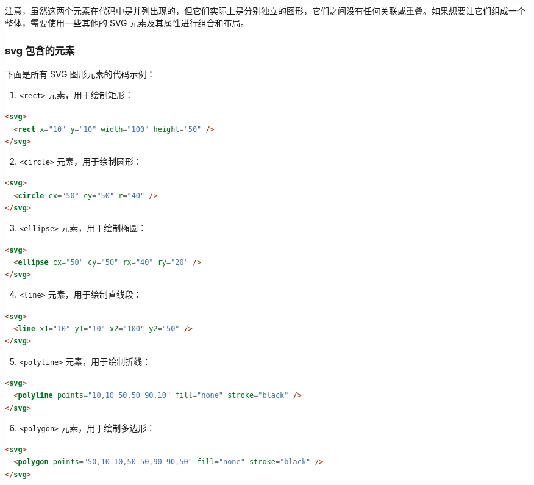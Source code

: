 注意，虽然这两个元素在代码中是并列出现的，但它们实际上是分别独立的图形，它们之间没有任何关联或重叠。如果想要让它们组成一个整体，需要使用一些其他的 SVG 元素及其属性进行组合和布局。

### svg 包含的元素

下面是所有 SVG 图形元素的代码示例：

1.  `<rect>` 元素，用于绘制矩形：

```html
<svg>
  <rect x="10" y="10" width="100" height="50" />
</svg>

```

2.  `<circle>` 元素，用于绘制圆形：

```html
<svg>
  <circle cx="50" cy="50" r="40" />
</svg>

```

3.  `<ellipse>` 元素，用于绘制椭圆：

```html
<svg>
  <ellipse cx="50" cy="50" rx="40" ry="20" />
</svg>

```

4.  `<line>` 元素，用于绘制直线段：

```html
<svg>
  <line x1="10" y1="10" x2="100" y2="50" />
</svg>

```

5.  `<polyline>` 元素，用于绘制折线：

```html
<svg>
  <polyline points="10,10 50,50 90,10" fill="none" stroke="black" />
</svg>

```

6.  `<polygon>` 元素，用于绘制多边形：

```html
<svg>
  <polygon points="50,10 10,50 50,90 90,50" fill="none" stroke="black" />
</svg>

```
